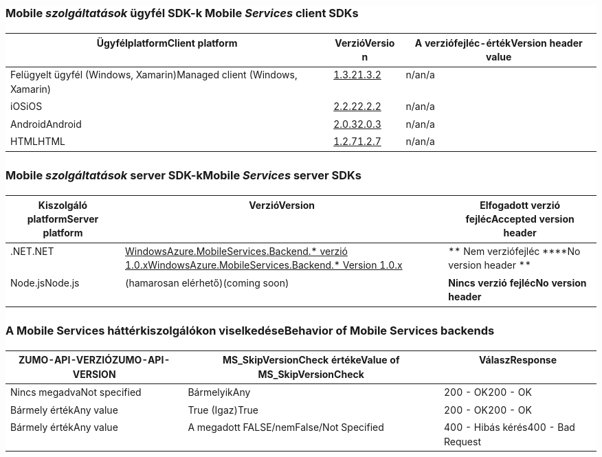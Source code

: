 ### <span data-ttu-id="1d0f2-139"><a name="MobileServicesClients"></a>Mobile *szolgáltatások* ügyfél SDK-k</span><span class="sxs-lookup"><span data-stu-id="1d0f2-139"><a name="MobileServicesClients"></a> Mobile *Services* client SDKs</span></span>
| <span data-ttu-id="1d0f2-140">Ügyfélplatform</span><span class="sxs-lookup"><span data-stu-id="1d0f2-140">Client platform</span></span> | <span data-ttu-id="1d0f2-141">Verzió</span><span class="sxs-lookup"><span data-stu-id="1d0f2-141">Version</span></span> | <span data-ttu-id="1d0f2-142">A verziófejléc-érték</span><span class="sxs-lookup"><span data-stu-id="1d0f2-142">Version header value</span></span> |
| --- | --- | --- |
| <span data-ttu-id="1d0f2-143">Felügyelt ügyfél (Windows, Xamarin)</span><span class="sxs-lookup"><span data-stu-id="1d0f2-143">Managed client (Windows, Xamarin)</span></span> |[<span data-ttu-id="1d0f2-144">1.3.2</span><span class="sxs-lookup"><span data-stu-id="1d0f2-144">1.3.2</span></span>](https://www.nuget.org/packages/WindowsAzure.MobileServices/1.3.2) |<span data-ttu-id="1d0f2-145">n/a</span><span class="sxs-lookup"><span data-stu-id="1d0f2-145">n/a</span></span> |
| <span data-ttu-id="1d0f2-146">iOS</span><span class="sxs-lookup"><span data-stu-id="1d0f2-146">iOS</span></span> |[<span data-ttu-id="1d0f2-147">2.2.2</span><span class="sxs-lookup"><span data-stu-id="1d0f2-147">2.2.2</span></span>](http://aka.ms/gc6fex) |<span data-ttu-id="1d0f2-148">n/a</span><span class="sxs-lookup"><span data-stu-id="1d0f2-148">n/a</span></span> |
| <span data-ttu-id="1d0f2-149">Android</span><span class="sxs-lookup"><span data-stu-id="1d0f2-149">Android</span></span> |[<span data-ttu-id="1d0f2-150">2.0.3</span><span class="sxs-lookup"><span data-stu-id="1d0f2-150">2.0.3</span></span>](https://go.microsoft.com/fwLink/?LinkID=280126) |<span data-ttu-id="1d0f2-151">n/a</span><span class="sxs-lookup"><span data-stu-id="1d0f2-151">n/a</span></span> |
| <span data-ttu-id="1d0f2-152">HTML</span><span class="sxs-lookup"><span data-stu-id="1d0f2-152">HTML</span></span> |[<span data-ttu-id="1d0f2-153">1.2.7</span><span class="sxs-lookup"><span data-stu-id="1d0f2-153">1.2.7</span></span>](http://ajax.aspnetcdn.com/ajax/mobileservices/MobileServices.Web-1.2.7.min.js) |<span data-ttu-id="1d0f2-154">n/a</span><span class="sxs-lookup"><span data-stu-id="1d0f2-154">n/a</span></span> |

### <a name="mobile-services-server-sdks"></a><span data-ttu-id="1d0f2-155">Mobile *szolgáltatások* server SDK-k</span><span class="sxs-lookup"><span data-stu-id="1d0f2-155">Mobile *Services* server SDKs</span></span>
| <span data-ttu-id="1d0f2-156">Kiszolgáló platform</span><span class="sxs-lookup"><span data-stu-id="1d0f2-156">Server platform</span></span> | <span data-ttu-id="1d0f2-157">Verzió</span><span class="sxs-lookup"><span data-stu-id="1d0f2-157">Version</span></span> | <span data-ttu-id="1d0f2-158">Elfogadott verzió fejléc</span><span class="sxs-lookup"><span data-stu-id="1d0f2-158">Accepted version header</span></span> |
| --- | --- | --- |
| <span data-ttu-id="1d0f2-159">.NET</span><span class="sxs-lookup"><span data-stu-id="1d0f2-159">.NET</span></span> |[<span data-ttu-id="1d0f2-160">WindowsAzure.MobileServices.Backend.* verzió 1.0.x</span><span class="sxs-lookup"><span data-stu-id="1d0f2-160">WindowsAzure.MobileServices.Backend.* Version 1.0.x</span></span>](https://www.nuget.org/packages/WindowsAzure.MobileServices.Backend/) |<span data-ttu-id="1d0f2-161">** Nem verziófejléc **</span><span class="sxs-lookup"><span data-stu-id="1d0f2-161">**No version header **</span></span> |
| <span data-ttu-id="1d0f2-162">Node.js</span><span class="sxs-lookup"><span data-stu-id="1d0f2-162">Node.js</span></span> |<span data-ttu-id="1d0f2-163">(hamarosan elérhető)</span><span class="sxs-lookup"><span data-stu-id="1d0f2-163">(coming soon)</span></span> |<span data-ttu-id="1d0f2-164">**Nincs verzió fejléc**</span><span class="sxs-lookup"><span data-stu-id="1d0f2-164">**No version header**</span></span> |



### <a name="behavior-of-mobile-services-backends"></a><span data-ttu-id="1d0f2-165">A Mobile Services háttérkiszolgálókon viselkedése</span><span class="sxs-lookup"><span data-stu-id="1d0f2-165">Behavior of Mobile Services backends</span></span>
| <span data-ttu-id="1d0f2-166">ZUMO-API-VERZIÓ</span><span class="sxs-lookup"><span data-stu-id="1d0f2-166">ZUMO-API-VERSION</span></span> | <span data-ttu-id="1d0f2-167">MS_SkipVersionCheck értéke</span><span class="sxs-lookup"><span data-stu-id="1d0f2-167">Value of MS_SkipVersionCheck</span></span> | <span data-ttu-id="1d0f2-168">Válasz</span><span class="sxs-lookup"><span data-stu-id="1d0f2-168">Response</span></span> |
| --- | --- | --- |
| <span data-ttu-id="1d0f2-169">Nincs megadva</span><span class="sxs-lookup"><span data-stu-id="1d0f2-169">Not specified</span></span> |<span data-ttu-id="1d0f2-170">Bármelyik</span><span class="sxs-lookup"><span data-stu-id="1d0f2-170">Any</span></span> |<span data-ttu-id="1d0f2-171">200 - OK</span><span class="sxs-lookup"><span data-stu-id="1d0f2-171">200 - OK</span></span> |
| <span data-ttu-id="1d0f2-172">Bármely érték</span><span class="sxs-lookup"><span data-stu-id="1d0f2-172">Any value</span></span> |<span data-ttu-id="1d0f2-173">True (Igaz)</span><span class="sxs-lookup"><span data-stu-id="1d0f2-173">True</span></span> |<span data-ttu-id="1d0f2-174">200 - OK</span><span class="sxs-lookup"><span data-stu-id="1d0f2-174">200 - OK</span></span> |
| <span data-ttu-id="1d0f2-175">Bármely érték</span><span class="sxs-lookup"><span data-stu-id="1d0f2-175">Any value</span></span> |<span data-ttu-id="1d0f2-176">A megadott FALSE/nem</span><span class="sxs-lookup"><span data-stu-id="1d0f2-176">False/Not Specified</span></span> |<span data-ttu-id="1d0f2-177">400 - Hibás kérés</span><span class="sxs-lookup"><span data-stu-id="1d0f2-177">400 - Bad Request</span></span> |
